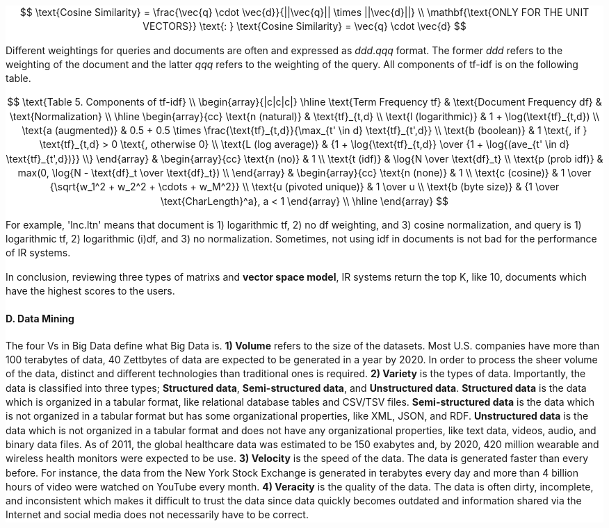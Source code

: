 $$
\text{Cosine Similarity} = \frac{\vec{q} \cdot \vec{d}}{||\vec{q}|| \times ||\vec{d}||} \\
\mathbf{\text{ONLY FOR THE UNIT VECTORS}} \text{: } \text{Cosine Similarity} = \vec{q} \cdot \vec{d}
$$

Different weightings for queries and documents are often and expressed as $ddd.qqq$ format. The former $ddd$ refers to the weighting of the document and the latter $qqq$ refers to the weighting of the query. All components of $\text{tf-idf}$ is on the following table.

$$
\text{Table 5. Components of tf-idf} \\
\begin{array}{|c|c|c|}
\hline
\text{Term Frequency tf} & \text{Document Frequency df} & \text{Normalization} \\
\hline
\begin{array}{cc}
\text{n (natural)} & \text{tf}_{t,d} \\
\text{l (logarithmic)} & 1 + \log(\text{tf}_{t,d}) \\
\text{a (augmented)} & 0.5 + 0.5 \times \frac{\text{tf}_{t,d}}{\max_{t' \in d} \text{tf}_{t',d}} \\
\text{b (boolean)} & 1 \text{, if } \text{tf}_{t,d} > 0 \text{, otherwise 0} \\
\text{L (log average)} & {1 + \log{\text{tf}_{t,d}} \over {1 + \log{(ave_{t' \in d} \text{tf}_{t',d})}} \\}
\end{array} &
\begin{array}{cc}
\text{n (no)} & 1 \\
\text{t (idf)} & \log{N \over \text{df}_t} \\
\text{p (prob idf)} & max(0, \log{N - \text{df}_t \over \text{df}_t}) \\
\end{array} &
\begin{array}{cc}
\text{n (none)} & 1 \\
\text{c (cosine)} & 1 \over {\sqrt{w_1^2 + w_2^2 + \cdots + w_M^2}} \\
\text{u (pivoted unique)} & 1 \over u \\
\text{b (byte size)} & {1 \over \text{CharLength}^a}, a < 1
\end{array} \\
\hline
\end{array}
$$

For example, 'lnc.ltn' means that document is 1) logarithmic $\text{tf}$, 2) no $\text{df}$ weighting, and 3) cosine normalization, and query is 1) logarithmic $\text{tf}$, 2) logarithmic ($\text{i}$)$\text{df}$, and 3) no normalization. Sometimes, not using $\text{idf}$ in documents is not bad for the performance of IR systems.

In conclusion, reviewing three types of matrixs and **vector space model**, IR systems return the top K, like 10, documents which have the highest scores to the users.

#### D. Data Mining

The four Vs in Big Data define what Big Data is. **1) Volume** refers to the size of the datasets. Most U.S. companies have more than 100 terabytes of data, 40 Zettbytes of data are expected to be generated in a year by 2020. In order to process the sheer volume of the data, distinct and different technologies than traditional ones is required. **2) Variety** is the types of data. Importantly, the data is classified into three types; **Structured data**, **Semi-structured data**, and **Unstructured data**. **Structured data** is the data which is organized in a tabular format, like relational database tables and CSV/TSV files. **Semi-structured data** is the data which is not organized in a tabular format but has some organizational properties, like XML, JSON, and RDF. **Unstructured data** is the data which is not organized in a tabular format and does not have any organizational properties, like text data, videos, audio, and binary data files. As of 2011, the global healthcare data was estimated to be 150 exabytes and, by 2020, 420 million wearable and wireless health monitors were expected to be use.  **3) Velocity** is the speed of the data. The data is generated faster than every before. For instance, the data from the New York Stock Exchange is generated in terabytes every day and more than 4 billion hours of video were watched on YouTube every month. **4) Veracity** is the quality of the data. The data is often dirty, incomplete, and inconsistent which makes it difficult to trust the data since data quickly becomes outdated and information shared via the Internet and social media does not necessarily have to be correct.